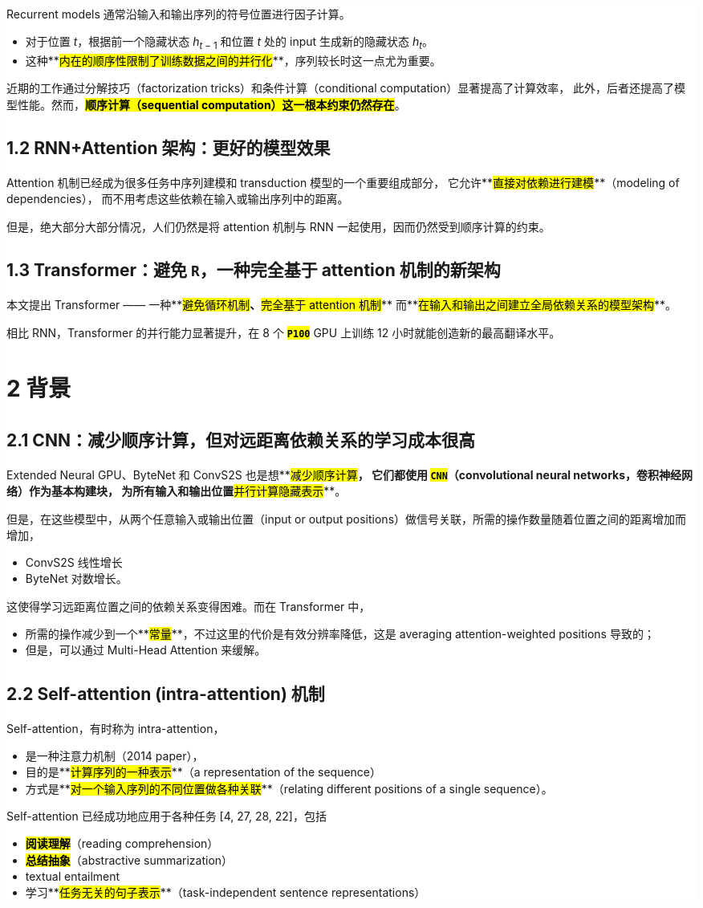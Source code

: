 Recurrent models 通常沿输入和输出序列的符号位置进行因子计算。

* 对于位置 $t$，根据前一个隐藏状态 $h_{t-1}$ 和位置 $t$ 处的 input 生成新的隐藏状态 $h_t$。
* 这种**<mark>内在的顺序性限制了训练数据之间的并行化</mark>**，序列较长时这一点尤为重要。

近期的工作通过分解技巧（factorization tricks）和条件计算（conditional computation）显著提高了计算效率，
此外，后者还提高了模型性能。然而，**<mark>顺序计算（sequential computation）这一根本约束仍然存在</mark>**。

## 1.2 RNN+Attention 架构：更好的模型效果

Attention 机制已经成为很多任务中序列建模和 transduction 模型的一个重要组成部分，
它允许**<mark>直接对依赖进行建模</mark>**（modeling of dependencies），
而不用考虑这些依赖在输入或输出序列中的距离。

但是，绝大部分大部分情况，人们仍然是将 attention 机制与 RNN 一起使用，因而仍然受到顺序计算的约束。

## 1.3 Transformer：避免 `R`，一种完全基于 attention 机制的新架构

本文提出 Transformer —— 一种**<mark>避免循环机制</mark>**、**<mark>完全基于 attention 机制</mark>**
而**<mark>在输入和输出之间建立全局依赖关系的模型架构</mark>**。

相比 RNN，Transformer 的并行能力显著提升，在 8 个 **<mark><code>P100</code></mark>** GPU 上训练 12 小时就能创造新的最高翻译水平。

# 2 背景

## 2.1 CNN：减少顺序计算，但对远距离依赖关系的学习成本很高

Extended Neural GPU、ByteNet 和 ConvS2S 也是想**<mark>减少顺序计算</mark>**，
它们都使用 **<mark><code>CNN</code></mark>**（convolutional neural networks，卷积神经网络）作为基本构建块，
为所有输入和输出位置**<mark>并行计算隐藏表示</mark>**。

但是，在这些模型中，从两个任意输入或输出位置（input or output positions）做信号关联，所需的操作数量随着位置之间的距离增加而增加，

* ConvS2S 线性增长
* ByteNet 对数增长。

这使得学习远距离位置之间的依赖关系变得困难。而在 Transformer 中，

* 所需的操作减少到一个**<mark>常量</mark>**，不过这里的代价是有效分辨率降低，这是 averaging attention-weighted positions 导致的；
* 但是，可以通过 Multi-Head Attention 来缓解。

## 2.2 Self-attention (intra-attention) 机制

Self-attention，有时称为 intra-attention，

* 是一种注意力机制（2014 paper），
* 目的是**<mark>计算序列的一种表示</mark>**（a representation of the sequence）
* 方式是**<mark>对一个输入序列的不同位置做各种关联</mark>**（relating different positions of a single sequence）。

Self-attention 已经成功地应用于各种任务 [4, 27, 28, 22]，包括

* **<mark>阅读理解</mark>**（reading comprehension）
* **<mark>总结抽象</mark>**（abstractive summarization）
* textual entailment
* 学习**<mark>任务无关的句子表示</mark>**（task-independent sentence representations）
